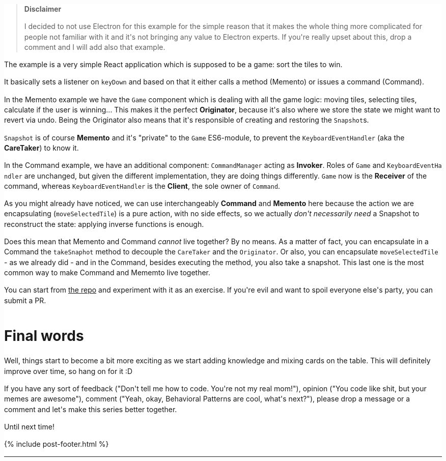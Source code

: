 > **Disclaimer**
> 
> I decided to not use Electron for this example for the simple reason that it makes the whole thing more complicated for people not familiar with it and it's not bringing any value to Electron experts. If you're really upset about this, drop a comment and I will add also that example.

The example is a very simple React application which is supposed to be a game: sort the tiles to win.

It basically sets a listener on `keyDown` and based on that it either calls a method (Memento) or issues a command (Command).

In the Memento example we have the `Game` component which is dealing with all the game logic: moving tiles, selecting tiles, calculate if the user is winning... This makes it the perfect **Originator**, because it's also where we store the state we might want to revert via undo. Being the Originator also means that it's responsible of creating and restoring the `Snapshot`s.

`Snapshot` is of course **Memento** and it's "private" to the `Game` ES6-module, to prevent the `KeyboardEventHandler` (aka the **CareTaker**) to know it.

In the Command example, we have an additional component: `CommandManager` acting as **Invoker**. Roles of `Game` and `KeyboardEventHandler` are unchanged, but given the different implementation, they are doing things differently. `Game` now is the **Receiver** of the command, whereas `KeyboardEventHandler` is the **Client**, the sole owner of `Command`.

As you might already have noticed, we can use interchangeably **Command** and **Memento** here because the action we are encapsulating (`moveSelectedTile`) is a pure action, with no side effects, so we actually _don't necessarily need_ a Snapshot to reconstruct the state: applying inverse functions is enough.

Does this mean that Memento and Command _cannot_ live together? By no means. As a matter of fact, you can encapsulate in a Command the `takeSnaphot` method to decouple the `CareTaker` and the `Originator`. Or also, you can encapsulate `moveSelectedTile` - as we already did - and in the Command, besides executing the method, you also take a snapshot. This last one is the most common way to make Command and Mememto live together.

You can start from [the repo](https://github.com/shikaan/design-patterns/tree/master/2-memento) and experiment with it as an exercise. If you're evil and want to spoil everyone else's party, you can submit a PR.

# Final words

Well, things start to become a bit more exciting as we start adding knowledge and mixing cards on the table. This will definitely improve over time, so hang on for it :D

If you have any sort of feedback ("Don't tell me how to code. You're not my real mom!"), opinion ("You code like shit, but your memes are awesome"), comment ("Yeah, okay, Behavioral Patterns are cool, what's next?"), please drop a message or a comment and let's make this series better together.

Until next time!

{% include post-footer.html %}

---

[^1]: If you're unsure about what a behavioral pattern is, take a look [here](/design-patterns-command)

[^2]: To avoid to forget this, you should keep in mind that **mem**ento and **mem**ory share the same origin. A memory trick to memorize something related to memory. Boom!
